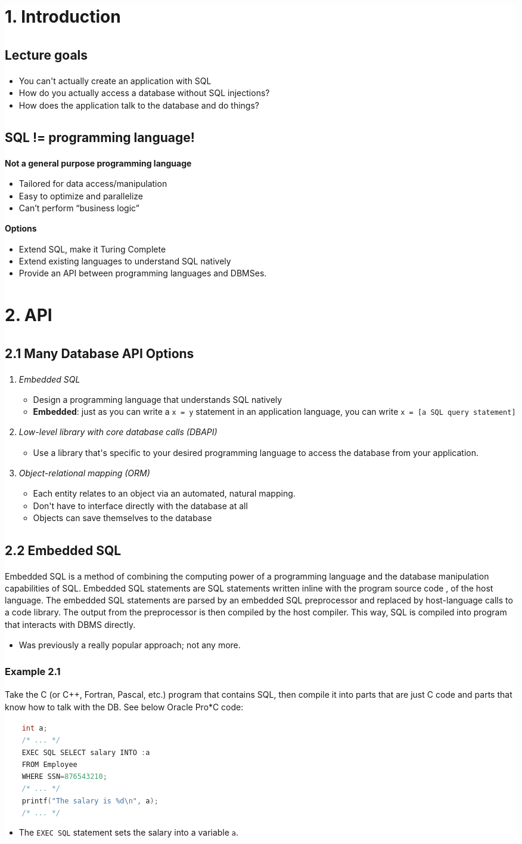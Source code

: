 # 1. Introduction

## Lecture goals

- You can't actually create an application with SQL
- How do you actually access a database without SQL injections?
- How does the application talk to the database and do things?

## SQL != programming language!
**Not a general purpose programming language**
- Tailored for data access/manipulation
- Easy to optimize and parallelize 
- Can’t perform “business logic”

**Options**
- Extend SQL, make it Turing Complete
- Extend existing languages to understand SQL natively
- Provide an API between programming languages and DBMSes.

# 2. API
## 2.1 Many Database API Options
1. _Embedded SQL_
    - Design a programming language that understands SQL natively
    - **Embedded**: just as you can write a `x = y` statement in an application language, you can write `x = [a SQL query statement]` 

2. _Low-level library with core database calls (DBAPI)_
    - Use a library that's specific to your desired programming language to access the database from your application.

3. _Object-relational mapping (ORM)_
    - Each entity relates to an object via an automated, natural mapping. 
    - Don't have to interface directly with the database at all
    - Objects can save themselves to the database

## 2.2 Embedded SQL
Embedded SQL is a method of combining the computing power of a programming language and the database manipulation capabilities of SQL. Embedded SQL statements are SQL statements written inline with the program source code , of the host language. The embedded SQL statements are parsed by an embedded SQL preprocessor and replaced by host-language calls to a code library. The output from the preprocessor is then compiled by the host compiler. This way, SQL is compiled into program that interacts with DBMS directly.
- Was previously a really popular approach; not any more.

### Example 2.1 ###
Take the C (or C++, Fortran, Pascal, etc.) program that contains SQL, then compile it into parts that are just C code and parts that know how to talk with the DB.
See below Oracle Pro*C code:
```cpp
    int a;
    /* ... */
    EXEC SQL SELECT salary INTO :a
    FROM Employee
    WHERE SSN=876543210; 
    /* ... */
    printf("The salary is %d\n", a);
    /* ... */
```
- The `EXEC SQL` statement sets the salary into a variable `a`.